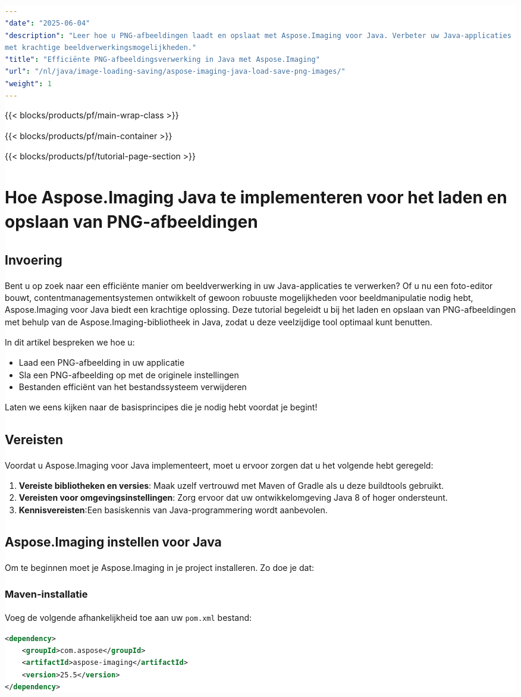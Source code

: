 ```yaml
---
"date": "2025-06-04"
"description": "Leer hoe u PNG-afbeeldingen laadt en opslaat met Aspose.Imaging voor Java. Verbeter uw Java-applicaties met krachtige beeldverwerkingsmogelijkheden."
"title": "Efficiënte PNG-afbeeldingsverwerking in Java met Aspose.Imaging"
"url": "/nl/java/image-loading-saving/aspose-imaging-java-load-save-png-images/"
"weight": 1
---
```


{{< blocks/products/pf/main-wrap-class >}}

{{< blocks/products/pf/main-container >}}

{{< blocks/products/pf/tutorial-page-section >}}
# Hoe Aspose.Imaging Java te implementeren voor het laden en opslaan van PNG-afbeeldingen

## Invoering

Bent u op zoek naar een efficiënte manier om beeldverwerking in uw Java-applicaties te verwerken? Of u nu een foto-editor bouwt, contentmanagementsystemen ontwikkelt of gewoon robuuste mogelijkheden voor beeldmanipulatie nodig hebt, Aspose.Imaging voor Java biedt een krachtige oplossing. Deze tutorial begeleidt u bij het laden en opslaan van PNG-afbeeldingen met behulp van de Aspose.Imaging-bibliotheek in Java, zodat u deze veelzijdige tool optimaal kunt benutten.

In dit artikel bespreken we hoe u:

- Laad een PNG-afbeelding in uw applicatie
- Sla een PNG-afbeelding op met de originele instellingen
- Bestanden efficiënt van het bestandssysteem verwijderen

Laten we eens kijken naar de basisprincipes die je nodig hebt voordat je begint!

## Vereisten

Voordat u Aspose.Imaging voor Java implementeert, moet u ervoor zorgen dat u het volgende hebt geregeld:

1. **Vereiste bibliotheken en versies**: Maak uzelf vertrouwd met Maven of Gradle als u deze buildtools gebruikt.
2. **Vereisten voor omgevingsinstellingen**: Zorg ervoor dat uw ontwikkelomgeving Java 8 of hoger ondersteunt.
3. **Kennisvereisten**:Een basiskennis van Java-programmering wordt aanbevolen.

## Aspose.Imaging instellen voor Java

Om te beginnen moet je Aspose.Imaging in je project installeren. Zo doe je dat:

### Maven-installatie
Voeg de volgende afhankelijkheid toe aan uw `pom.xml` bestand:
```xml
<dependency>
    <groupId>com.aspose</groupId>
    <artifactId>aspose-imaging</artifactId>
    <version>25.5</version>
</dependency>
```
